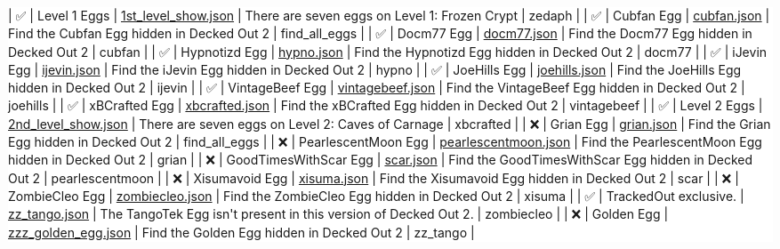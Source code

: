 |   ✅    | Level 1 Eggs                | [1st_level_show.json](./../Brilliance%20Datapack/data/do2/advancements/visible/adventuring/egg_hunt/level_1/1st_level_show.json "1st_level_show.json")             | There are seven eggs on Level 1: Frozen Crypt                                                                           | zedaph                   |
|   ✅    | Cubfan Egg                  | [cubfan.json](./../Brilliance%20Datapack/data/do2/advancements/visible/adventuring/egg_hunt/level_2/cubfan.json "cubfan.json")                                     | Find the Cubfan Egg hidden in Decked Out 2                                                                              | find_all_eggs            |
|   ✅    | Docm77 Egg                  | [docm77.json](./../Brilliance%20Datapack/data/do2/advancements/visible/adventuring/egg_hunt/level_2/docm77.json "docm77.json")                                     | Find the Docm77 Egg hidden in Decked Out 2                                                                              | cubfan                   |
|   ✅    | Hypnotizd Egg               | [hypno.json](./../Brilliance%20Datapack/data/do2/advancements/visible/adventuring/egg_hunt/level_2/hypno.json "hypno.json")                                        | Find the Hypnotizd Egg hidden in Decked Out 2                                                                           | docm77                   |
|   ✅    | iJevin Egg                  | [ijevin.json](./../Brilliance%20Datapack/data/do2/advancements/visible/adventuring/egg_hunt/level_2/ijevin.json "ijevin.json")                                     | Find the iJevin Egg hidden in Decked Out 2                                                                              | hypno                    |
|   ✅    | JoeHills Egg                | [joehills.json](./../Brilliance%20Datapack/data/do2/advancements/visible/adventuring/egg_hunt/level_2/joehills.json "joehills.json")                               | Find the JoeHills Egg hidden in Decked Out 2                                                                            | ijevin                   |
|   ✅    | VintageBeef Egg             | [vintagebeef.json](./../Brilliance%20Datapack/data/do2/advancements/visible/adventuring/egg_hunt/level_2/vintagebeef.json "joehills.json")                         | Find the VintageBeef Egg hidden in Decked Out 2                                                                         | joehills                 |
|   ✅    | xBCrafted Egg               | [xbcrafted.json](./../Brilliance%20Datapack/data/do2/advancements/visible/adventuring/egg_hunt/level_2/xbcrafted.json "xbcrafted.json")                            | Find the xBCrafted Egg hidden in Decked Out 2                                                                           | vintagebeef              |
|   ✅    | Level 2 Eggs                | [2nd_level_show.json](./../Brilliance%20Datapack/data/do2/advancements/visible/adventuring/egg_hunt/level_2/2nd_level_show.json "2nd_level_show.json")             | There are seven eggs on Level 2: Caves of Carnage                                                                       | xbcrafted                |
|   ❌    | Grian Egg                   | [grian.json](./../Brilliance%20Datapack/data/do2/advancements/visible/adventuring/egg_hunt/level_3/grian.json "grian.json")                                        | Find the Grian Egg hidden in Decked Out 2                                                                               | find_all_eggs            |
|   ❌    | PearlescentMoon Egg         | [pearlescentmoon.json](./../Brilliance%20Datapack/data/do2/advancements/visible/adventuring/egg_hunt/level_3/pearlescentmoon.json "pearlescentmoon.json")          | Find the PearlescentMoon Egg hidden in Decked Out 2                                                                     | grian                    |
|   ❌    | GoodTimesWithScar Egg       | [scar.json](./../Brilliance%20Datapack/data/do2/advancements/visible/adventuring/egg_hunt/level_3/scar.json "scar.json")                                           | Find the GoodTimesWithScar Egg hidden in Decked Out 2                                                                   | pearlescentmoon          |
|   ❌    | Xisumavoid Egg              | [xisuma.json](./../Brilliance%20Datapack/data/do2/advancements/visible/adventuring/egg_hunt/level_3/xisuma.json "xisuma.json")                                     | Find the Xisumavoid Egg hidden in Decked Out 2                                                                          | scar                     |
|   ❌    | ZombieCleo Egg              | [zombiecleo.json](./../Brilliance%20Datapack/data/do2/advancements/visible/adventuring/egg_hunt/level_3/zombiecleo.json "zombiecleo.json")                         | Find the ZombieCleo Egg hidden in Decked Out 2                                                                          | xisuma                   |
|   ✅    | TrackedOut exclusive.       | [zz_tango.json](./../Brilliance%20Datapack/data/do2/advancements/visible/adventuring/egg_hunt/level_3/zz_tango.json "zz_tango.json")                               | The TangoTek Egg isn't present in this version of Decked Out 2.                                                         | zombiecleo               |
|   ❌    | Golden Egg                  | [zzz_golden_egg.json](./../Brilliance%20Datapack/data/do2/advancements/visible/adventuring/egg_hunt/level_3/zzz_golden_egg.json "zzz_golden_egg.json")             | Find the Golden Egg hidden in Decked Out 2                                                                              | zz_tango                 |